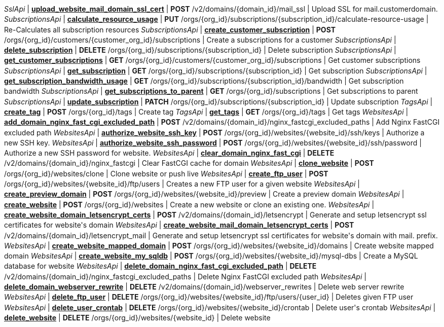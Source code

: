*SslApi* | [**upload_website_mail_domain_ssl_cert**](docs/SslApi.md#upload_website_mail_domain_ssl_cert) | **POST** /v2/domains/{domain_id}/mail_ssl | Upload SSL for mail.customerdomain.
*SubscriptionsApi* | [**calculate_resource_usage**](docs/SubscriptionsApi.md#calculate_resource_usage) | **PUT** /orgs/{org_id}/subscriptions/{subscription_id}/calculate-resource-usage | Re-Calculates all subscription resources
*SubscriptionsApi* | [**create_customer_subscription**](docs/SubscriptionsApi.md#create_customer_subscription) | **POST** /orgs/{org_id}/customers/{customer_org_id}/subscriptions | Create a subscriptions for a customer
*SubscriptionsApi* | [**delete_subscription**](docs/SubscriptionsApi.md#delete_subscription) | **DELETE** /orgs/{org_id}/subscriptions/{subscription_id} | Delete subscription
*SubscriptionsApi* | [**get_customer_subscriptions**](docs/SubscriptionsApi.md#get_customer_subscriptions) | **GET** /orgs/{org_id}/customers/{customer_org_id}/subscriptions | Get customer subscriptions
*SubscriptionsApi* | [**get_subscription**](docs/SubscriptionsApi.md#get_subscription) | **GET** /orgs/{org_id}/subscriptions/{subscription_id} | Get subscription
*SubscriptionsApi* | [**get_subscription_bandwidth_usage**](docs/SubscriptionsApi.md#get_subscription_bandwidth_usage) | **GET** /orgs/{org_id}/subscriptions/{subscription_id}/bandwidth | Get subscription bandwidth
*SubscriptionsApi* | [**get_subscriptions_to_parent**](docs/SubscriptionsApi.md#get_subscriptions_to_parent) | **GET** /orgs/{org_id}/subscriptions | Get subscriptions to parent
*SubscriptionsApi* | [**update_subscription**](docs/SubscriptionsApi.md#update_subscription) | **PATCH** /orgs/{org_id}/subscriptions/{subscription_id} | Update subscription
*TagsApi* | [**create_tag**](docs/TagsApi.md#create_tag) | **POST** /orgs/{org_id}/tags | Create tag
*TagsApi* | [**get_tags**](docs/TagsApi.md#get_tags) | **GET** /orgs/{org_id}/tags | Get tags
*WebsitesApi* | [**add_domain_nginx_fast_cgi_excluded_path**](docs/WebsitesApi.md#add_domain_nginx_fast_cgi_excluded_path) | **POST** /v2/domains/{domain_id}/nginx_fastcgi_excluded_paths | Add Nginx FastCGI excluded path
*WebsitesApi* | [**authorize_website_ssh_key**](docs/WebsitesApi.md#authorize_website_ssh_key) | **POST** /orgs/{org_id}/websites/{website_id}/ssh/keys | Authorize a new SSH key.
*WebsitesApi* | [**authorize_website_ssh_password**](docs/WebsitesApi.md#authorize_website_ssh_password) | **POST** /orgs/{org_id}/websites/{website_id}/ssh/password | Authorize a new SSH password for website.
*WebsitesApi* | [**clear_domain_nginx_fast_cgi**](docs/WebsitesApi.md#clear_domain_nginx_fast_cgi) | **DELETE** /v2/domains/{domain_id}/nginx_fastcgi | Clear FastCGI cache for domain
*WebsitesApi* | [**clone_website**](docs/WebsitesApi.md#clone_website) | **POST** /orgs/{org_id}/websites/clone | Clone website or push live
*WebsitesApi* | [**create_ftp_user**](docs/WebsitesApi.md#create_ftp_user) | **POST** /orgs/{org_id}/websites/{website_id}/ftp/users | Creates a new FTP user for a given website
*WebsitesApi* | [**create_preview_domain**](docs/WebsitesApi.md#create_preview_domain) | **POST** /orgs/{org_id}/websites/{website_id}/preview | Create a preview domain
*WebsitesApi* | [**create_website**](docs/WebsitesApi.md#create_website) | **POST** /orgs/{org_id}/websites | Create a new website or clone an existing one.
*WebsitesApi* | [**create_website_domain_letsencrypt_certs**](docs/WebsitesApi.md#create_website_domain_letsencrypt_certs) | **POST** /v2/domains/{domain_id}/letsencrypt | Generate and setup letsencrypt ssl certificates for website&#39;s domain
*WebsitesApi* | [**create_website_mail_domain_letsencrypt_certs**](docs/WebsitesApi.md#create_website_mail_domain_letsencrypt_certs) | **POST** /v2/domains/{domain_id}/letsencrypt_mail | Generate and setup letsencrypt ssl certificates for website&#39;s domain with mail. prefix.
*WebsitesApi* | [**create_website_mapped_domain**](docs/WebsitesApi.md#create_website_mapped_domain) | **POST** /orgs/{org_id}/websites/{website_id}/domains | Create website mapped domain
*WebsitesApi* | [**create_website_my_sqldb**](docs/WebsitesApi.md#create_website_my_sqldb) | **POST** /orgs/{org_id}/websites/{website_id}/mysql-dbs | Create a MySQL database for website
*WebsitesApi* | [**delete_domain_nginx_fast_cgi_excluded_path**](docs/WebsitesApi.md#delete_domain_nginx_fast_cgi_excluded_path) | **DELETE** /v2/domains/{domain_id}/nginx_fastcgi_excluded_paths | Delete Nginx FastCGI excluded path
*WebsitesApi* | [**delete_domain_webserver_rewrite**](docs/WebsitesApi.md#delete_domain_webserver_rewrite) | **DELETE** /v2/domains/{domain_id}/webserver_rewrites | Delete web server rewrite
*WebsitesApi* | [**delete_ftp_user**](docs/WebsitesApi.md#delete_ftp_user) | **DELETE** /orgs/{org_id}/websites/{website_id}/ftp/users/{user_id} | Deletes given FTP user
*WebsitesApi* | [**delete_user_crontab**](docs/WebsitesApi.md#delete_user_crontab) | **DELETE** /orgs/{org_id}/websites/{website_id}/crontab | Delete user&#39;s crontab
*WebsitesApi* | [**delete_website**](docs/WebsitesApi.md#delete_website) | **DELETE** /orgs/{org_id}/websites/{website_id} | Delete website